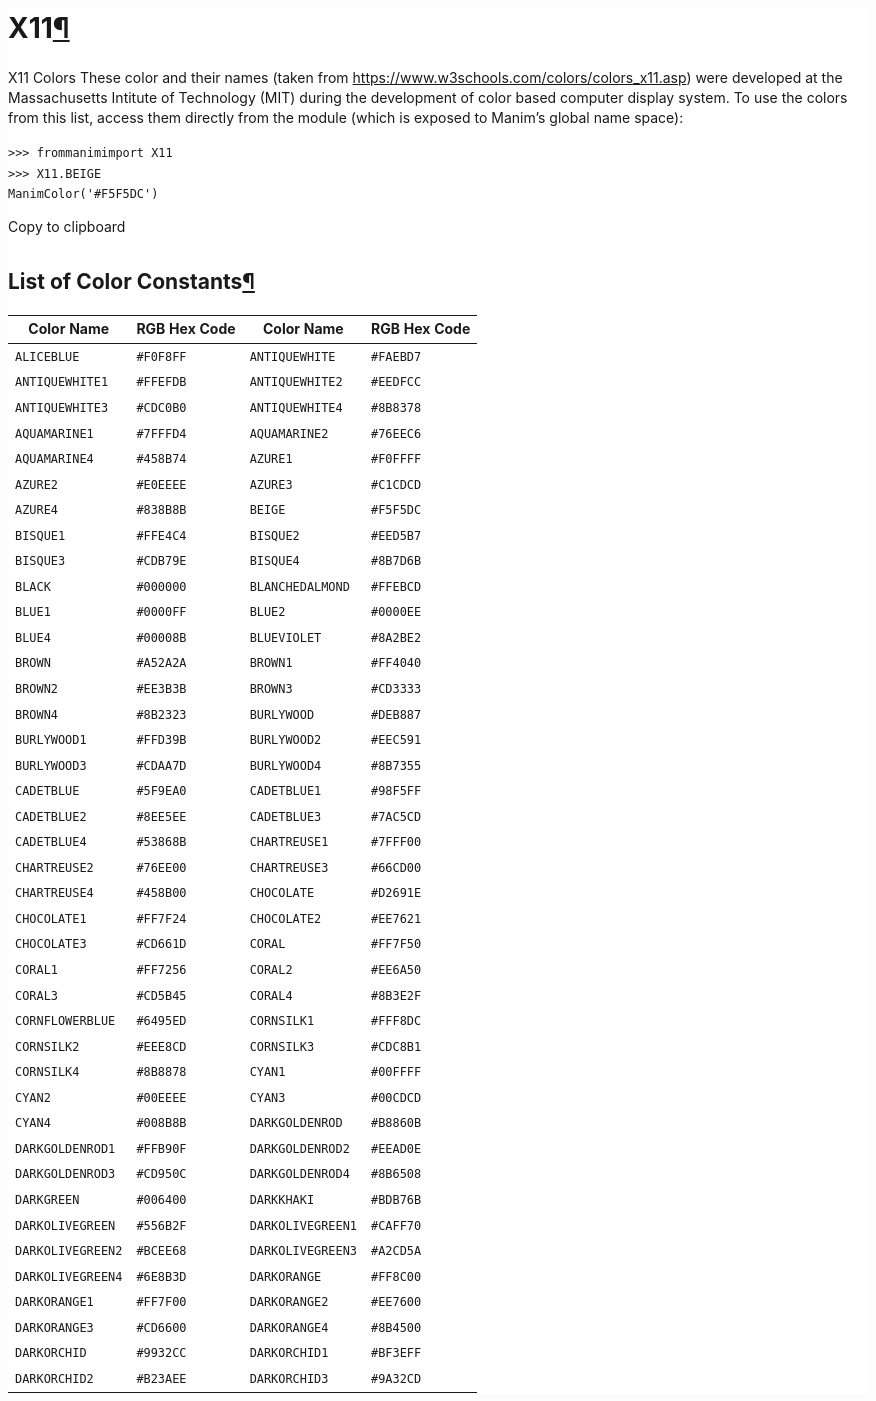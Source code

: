 
# X11[¶](https://docs.manim.community/en/stable/reference/<#module-manim.utils.color.X11> "Link to this heading")
X11 Colors
These color and their names (taken from <https://www.w3schools.com/colors/colors_x11.asp>) were developed at the Massachusetts Intitute of Technology (MIT) during the development of color based computer display system.
To use the colors from this list, access them directly from the module (which is exposed to Manim’s global name space):
```
>>> frommanimimport X11
>>> X11.BEIGE
ManimColor('#F5F5DC')

```
Copy to clipboard
## List of Color Constants[¶](https://docs.manim.community/en/stable/reference/<#list-of-color-constants> "Link to this heading")
Color Name | RGB Hex Code | Color Name | RGB Hex Code  
---|---|---|---  
`ALICEBLUE` | `#F0F8FF` | `ANTIQUEWHITE` | `#FAEBD7`  
`ANTIQUEWHITE1` | `#FFEFDB` | `ANTIQUEWHITE2` | `#EEDFCC`  
`ANTIQUEWHITE3` | `#CDC0B0` | `ANTIQUEWHITE4` | `#8B8378`  
`AQUAMARINE1` | `#7FFFD4` | `AQUAMARINE2` | `#76EEC6`  
`AQUAMARINE4` | `#458B74` | `AZURE1` | `#F0FFFF`  
`AZURE2` | `#E0EEEE` | `AZURE3` | `#C1CDCD`  
`AZURE4` | `#838B8B` | `BEIGE` | `#F5F5DC`  
`BISQUE1` | `#FFE4C4` | `BISQUE2` | `#EED5B7`  
`BISQUE3` | `#CDB79E` | `BISQUE4` | `#8B7D6B`  
`BLACK` | `#000000` | `BLANCHEDALMOND` | `#FFEBCD`  
`BLUE1` | `#0000FF` | `BLUE2` | `#0000EE`  
`BLUE4` | `#00008B` | `BLUEVIOLET` | `#8A2BE2`  
`BROWN` | `#A52A2A` | `BROWN1` | `#FF4040`  
`BROWN2` | `#EE3B3B` | `BROWN3` | `#CD3333`  
`BROWN4` | `#8B2323` | `BURLYWOOD` | `#DEB887`  
`BURLYWOOD1` | `#FFD39B` | `BURLYWOOD2` | `#EEC591`  
`BURLYWOOD3` | `#CDAA7D` | `BURLYWOOD4` | `#8B7355`  
`CADETBLUE` | `#5F9EA0` | `CADETBLUE1` | `#98F5FF`  
`CADETBLUE2` | `#8EE5EE` | `CADETBLUE3` | `#7AC5CD`  
`CADETBLUE4` | `#53868B` | `CHARTREUSE1` | `#7FFF00`  
`CHARTREUSE2` | `#76EE00` | `CHARTREUSE3` | `#66CD00`  
`CHARTREUSE4` | `#458B00` | `CHOCOLATE` | `#D2691E`  
`CHOCOLATE1` | `#FF7F24` | `CHOCOLATE2` | `#EE7621`  
`CHOCOLATE3` | `#CD661D` | `CORAL` | `#FF7F50`  
`CORAL1` | `#FF7256` | `CORAL2` | `#EE6A50`  
`CORAL3` | `#CD5B45` | `CORAL4` | `#8B3E2F`  
`CORNFLOWERBLUE` | `#6495ED` | `CORNSILK1` | `#FFF8DC`  
`CORNSILK2` | `#EEE8CD` | `CORNSILK3` | `#CDC8B1`  
`CORNSILK4` | `#8B8878` | `CYAN1` | `#00FFFF`  
`CYAN2` | `#00EEEE` | `CYAN3` | `#00CDCD`  
`CYAN4` | `#008B8B` | `DARKGOLDENROD` | `#B8860B`  
`DARKGOLDENROD1` | `#FFB90F` | `DARKGOLDENROD2` | `#EEAD0E`  
`DARKGOLDENROD3` | `#CD950C` | `DARKGOLDENROD4` | `#8B6508`  
`DARKGREEN` | `#006400` | `DARKKHAKI` | `#BDB76B`  
`DARKOLIVEGREEN` | `#556B2F` | `DARKOLIVEGREEN1` | `#CAFF70`  
`DARKOLIVEGREEN2` | `#BCEE68` | `DARKOLIVEGREEN3` | `#A2CD5A`  
`DARKOLIVEGREEN4` | `#6E8B3D` | `DARKORANGE` | `#FF8C00`  
`DARKORANGE1` | `#FF7F00` | `DARKORANGE2` | `#EE7600`  
`DARKORANGE3` | `#CD6600` | `DARKORANGE4` | `#8B4500`  
`DARKORCHID` | `#9932CC` | `DARKORCHID1` | `#BF3EFF`  
`DARKORCHID2` | `#B23AEE` | `DARKORCHID3` | `#9A32CD`  
